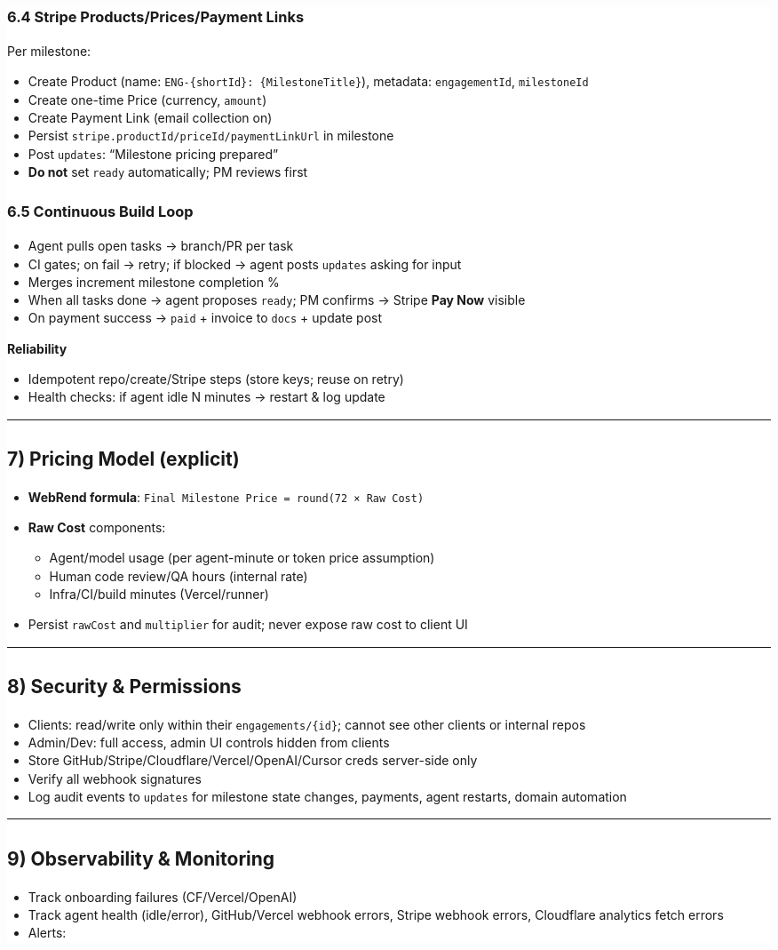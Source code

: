 ### 6.4 Stripe Products/Prices/Payment Links

Per milestone:

* Create Product (name: `ENG-{shortId}: {MilestoneTitle}`), metadata: `engagementId`, `milestoneId`
* Create one-time Price (currency, `amount`)
* Create Payment Link (email collection on)
* Persist `stripe.productId/priceId/paymentLinkUrl` in milestone
* Post `updates`: “Milestone pricing prepared”
* **Do not** set `ready` automatically; PM reviews first

### 6.5 Continuous Build Loop

* Agent pulls open tasks → branch/PR per task
* CI gates; on fail → retry; if blocked → agent posts `updates` asking for input
* Merges increment milestone completion %
* When all tasks done → agent proposes `ready`; PM confirms → Stripe **Pay Now** visible
* On payment success → `paid` + invoice to `docs` + update post

**Reliability**

* Idempotent repo/create/Stripe steps (store keys; reuse on retry)
* Health checks: if agent idle N minutes → restart & log update

---

## 7) Pricing Model (explicit)

* **WebRend formula**: `Final Milestone Price = round(72 × Raw Cost)`
* **Raw Cost** components:

  * Agent/model usage (per agent-minute or token price assumption)
  * Human code review/QA hours (internal rate)
  * Infra/CI/build minutes (Vercel/runner)
* Persist `rawCost` and `multiplier` for audit; never expose raw cost to client UI

---

## 8) Security & Permissions

* Clients: read/write only within their `engagements/{id}`; cannot see other clients or internal repos
* Admin/Dev: full access, admin UI controls hidden from clients
* Store GitHub/Stripe/Cloudflare/Vercel/OpenAI/Cursor creds server-side only
* Verify all webhook signatures
* Log audit events to `updates` for milestone state changes, payments, agent restarts, domain automation

---

## 9) Observability & Monitoring

* Track onboarding failures (CF/Vercel/OpenAI)
* Track agent health (idle/error), GitHub/Vercel webhook errors, Stripe webhook errors, Cloudflare analytics fetch errors
* Alerts:
